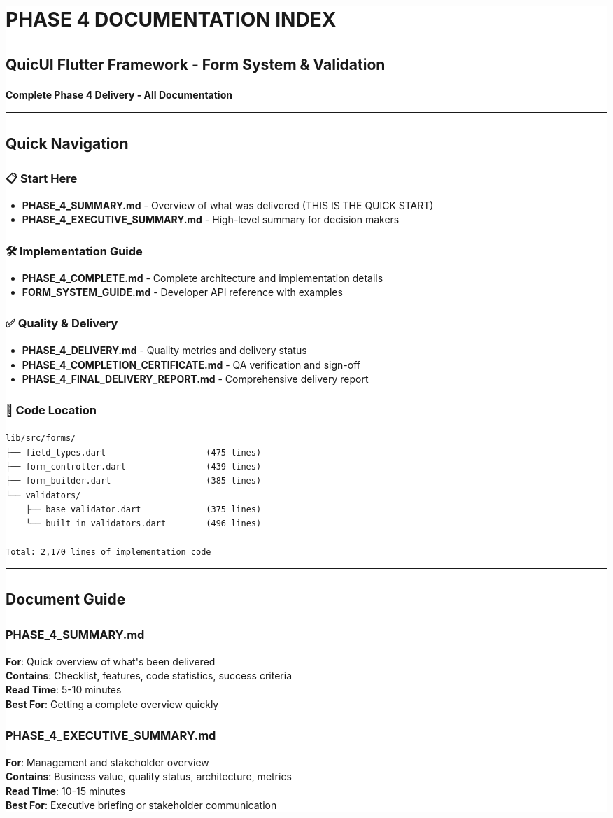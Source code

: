 # PHASE 4 DOCUMENTATION INDEX

## QuicUI Flutter Framework - Form System & Validation

**Complete Phase 4 Delivery - All Documentation**

---

## Quick Navigation

### 📋 Start Here
- **PHASE_4_SUMMARY.md** - Overview of what was delivered (THIS IS THE QUICK START)
- **PHASE_4_EXECUTIVE_SUMMARY.md** - High-level summary for decision makers

### 🛠️ Implementation Guide
- **PHASE_4_COMPLETE.md** - Complete architecture and implementation details
- **FORM_SYSTEM_GUIDE.md** - Developer API reference with examples

### ✅ Quality & Delivery
- **PHASE_4_DELIVERY.md** - Quality metrics and delivery status
- **PHASE_4_COMPLETION_CERTIFICATE.md** - QA verification and sign-off
- **PHASE_4_FINAL_DELIVERY_REPORT.md** - Comprehensive delivery report

### 📁 Code Location
```
lib/src/forms/
├── field_types.dart                    (475 lines)
├── form_controller.dart                (439 lines)
├── form_builder.dart                   (385 lines)
└── validators/
    ├── base_validator.dart             (375 lines)
    └── built_in_validators.dart        (496 lines)

Total: 2,170 lines of implementation code
```

---

## Document Guide

### PHASE_4_SUMMARY.md
**For**: Quick overview of what's been delivered  
**Contains**: Checklist, features, code statistics, success criteria  
**Read Time**: 5-10 minutes  
**Best For**: Getting a complete overview quickly

### PHASE_4_EXECUTIVE_SUMMARY.md
**For**: Management and stakeholder overview  
**Contains**: Business value, quality status, architecture, metrics  
**Read Time**: 10-15 minutes  
**Best For**: Executive briefing or stakeholder communication

